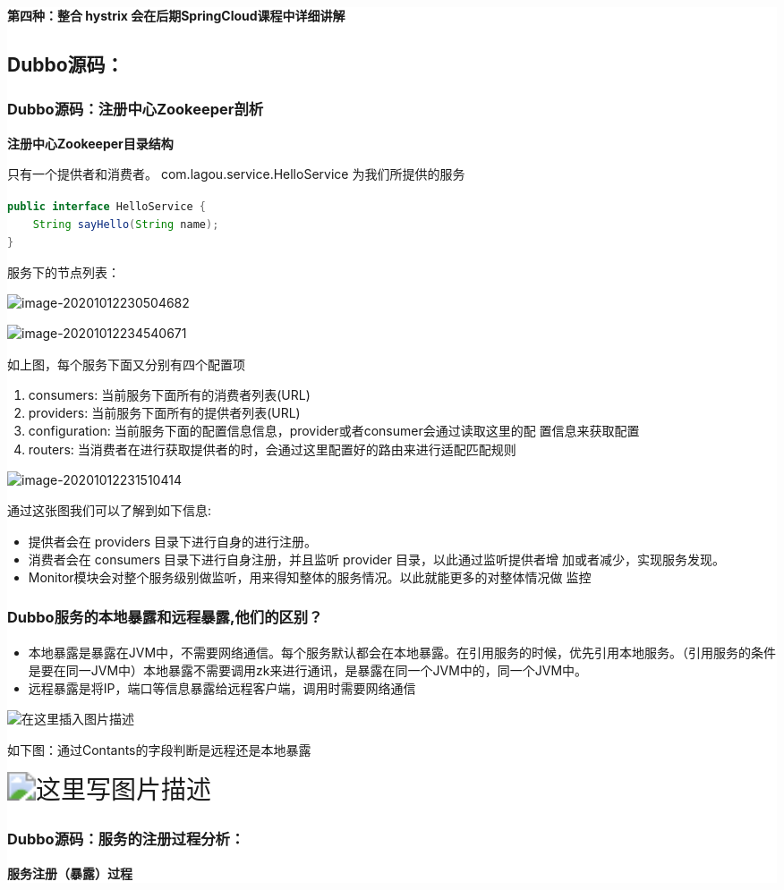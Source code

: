 **第四种：整合 hystrix 会在后期SpringCloud课程中详细讲解**





## Dubbo源码：

### Dubbo源码：注册中心Zookeeper剖析

**注册中心Zookeeper目录结构**

只有一个提供者和消费者。 com.lagou.service.HelloService 为我们所提供的服务

```java
public interface HelloService {
	String sayHello(String name);
}
```

服务下的节点列表：

![image-20201012230504682](C:\Users\12031\AppData\Roaming\Typora\typora-user-images\image-20201012230504682.png)

![image-20201012234540671](C:\Users\12031\AppData\Roaming\Typora\typora-user-images\image-20201012234540671.png)

如上图，每个服务下面又分别有四个配置项

1. consumers: 当前服务下面所有的消费者列表(URL) 
2. providers: 当前服务下面所有的提供者列表(URL) 
3. configuration: 当前服务下面的配置信息信息，provider或者consumer会通过读取这里的配 置信息来获取配置 
4. routers: 当消费者在进行获取提供者的时，会通过这里配置好的路由来进行适配匹配规则

![image-20201012231510414](C:\Users\12031\AppData\Roaming\Typora\typora-user-images\image-20201012231510414.png)

通过这张图我们可以了解到如下信息:

- 提供者会在 providers 目录下进行自身的进行注册。 
- 消费者会在 consumers 目录下进行自身注册，并且监听 provider 目录，以此通过监听提供者增 加或者减少，实现服务发现。 
- Monitor模块会对整个服务级别做监听，用来得知整体的服务情况。以此就能更多的对整体情况做 监控

### Dubbo服务的本地暴露和远程暴露,他们的区别？

- 本地暴露是暴露在JVM中，不需要网络通信。每个服务默认都会在本地暴露。在引用服务的时候，优先引用本地服务。（引用服务的条件是要在同一JVM中）本地暴露不需要调用zk来进行通讯，是暴露在同一个JVM中的，同一个JVM中。
- 远程暴露是将IP，端口等信息暴露给远程客户端，调用时需要网络通信

![在这里插入图片描述](https://img-blog.csdnimg.cn/20200817161709643.png?x-oss-process=image/watermark,type_ZmFuZ3poZW5naGVpdGk,shadow_10,text_aHR0cHM6Ly9ibG9nLmNzZG4ubmV0L3VuaXF1ZXdvbmRlcnE=,size_16,color_FFFFFF,t_70#pic_center)

如下图：通过Contants的字段判断是远程还是本地暴露

<img src="https://imgconvert.csdnimg.cn/aHR0cDovL2ltZy5ibG9nLmNzZG4ubmV0LzIwMTgwMTMxMjMzNjMyODEz?x-oss-process=image/format,png" alt="这里写图片描述" style="zoom:200%;" />

### Dubbo源码：服务的注册过程分析：

**服务注册（暴露）过程**
